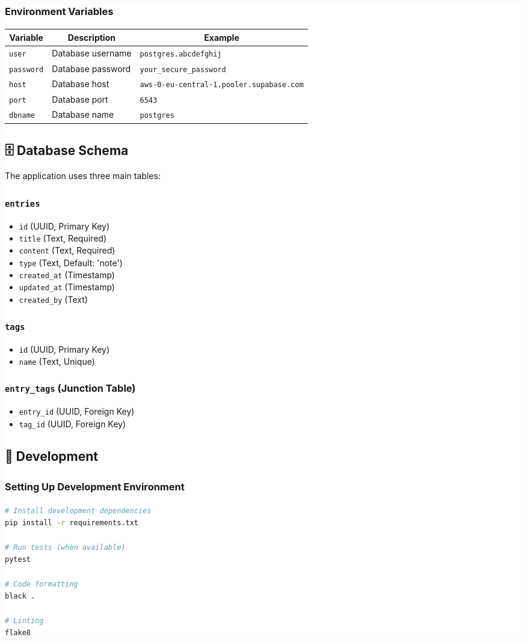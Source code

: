 ### Environment Variables

| Variable | Description | Example |
|----------|-------------|---------|
| `user` | Database username | `postgres.abcdefghij` |
| `password` | Database password | `your_secure_password` |
| `host` | Database host | `aws-0-eu-central-1.pooler.supabase.com` |
| `port` | Database port | `6543` |
| `dbname` | Database name | `postgres` |

## 🗄️ Database Schema

The application uses three main tables:

### `entries`
- `id` (UUID, Primary Key)
- `title` (Text, Required)
- `content` (Text, Required)
- `type` (Text, Default: 'note')
- `created_at` (Timestamp)
- `updated_at` (Timestamp)
- `created_by` (Text)

### `tags`
- `id` (UUID, Primary Key)
- `name` (Text, Unique)

### `entry_tags` (Junction Table)
- `entry_id` (UUID, Foreign Key)
- `tag_id` (UUID, Foreign Key)

## 🔧 Development

### Setting Up Development Environment

```bash
# Install development dependencies
pip install -r requirements.txt

# Run tests (when available)
pytest

# Code formatting
black .

# Linting
flake8
```
